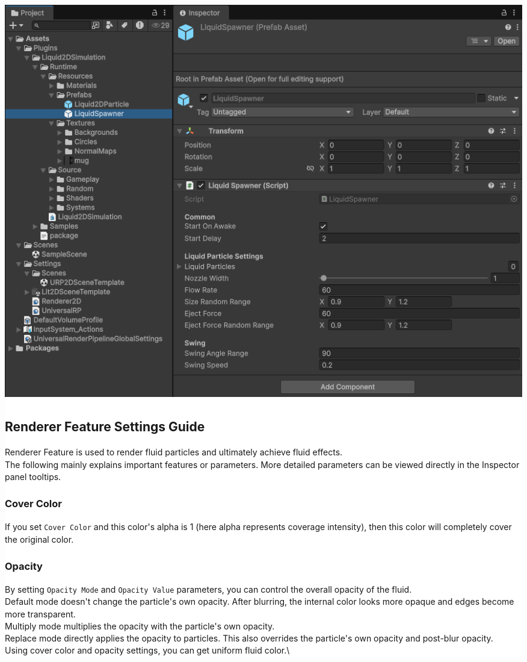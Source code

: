 ![](Documents/ls_1.png)


## Renderer Feature Settings Guide
Renderer Feature is used to render fluid particles and ultimately achieve fluid effects.\
The following mainly explains important features or parameters. More detailed parameters can be viewed directly in the Inspector panel tooltips.

### Cover Color
If you set `Cover Color` and this color's alpha is 1 (here alpha represents coverage intensity), then this color will completely cover the original color.

### Opacity
By setting `Opacity Mode` and `Opacity Value` parameters, you can control the overall opacity of the fluid.\
Default mode doesn't change the particle's own opacity. After blurring, the internal color looks more opaque and edges become more transparent.\
Multiply mode multiplies the opacity with the particle's own opacity.\
Replace mode directly applies the opacity to particles. This also overrides the particle's own opacity and post-blur opacity.\
Using cover color and opacity settings, you can get uniform fluid color.\